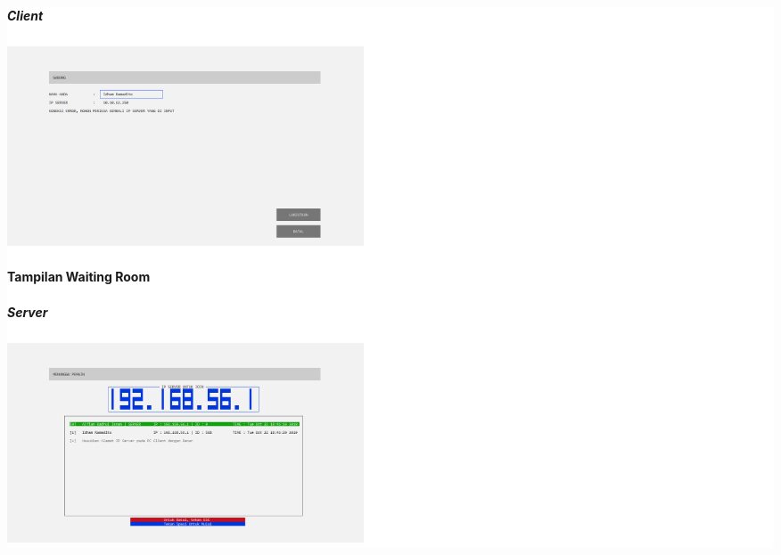 ##### Client
<img src="https://github.com/alfianisnan26/UnoDare/blob/master/Screenshoot/Screenshot%20(281).png" width="400">

#### Tampilan Waiting Room
##### Server
<img src="https://github.com/alfianisnan26/UnoDare/blob/master/Screenshoot/Screenshot%20(304).png" width="400">
